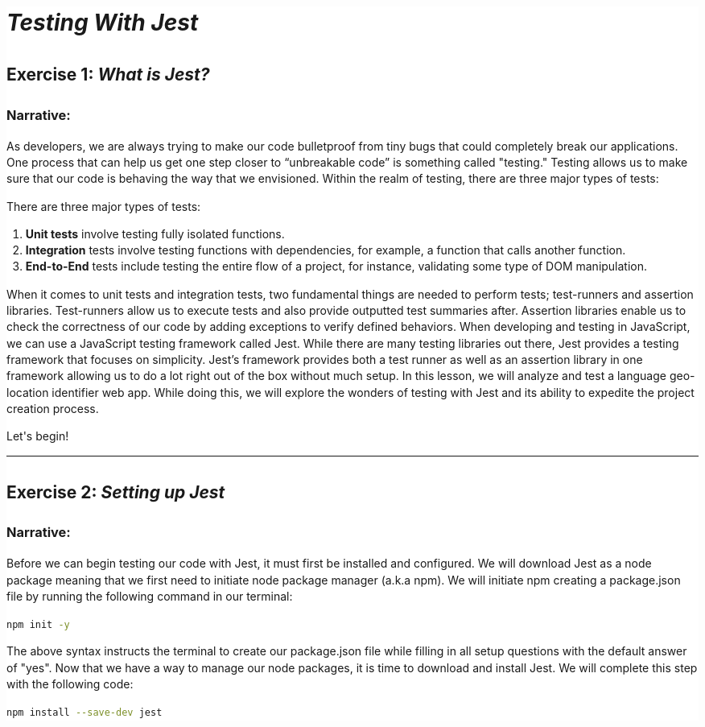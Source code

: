# _Testing With Jest_


## Exercise 1: _What is Jest?_

### Narrative:

As developers, we are always trying to make our code bulletproof from tiny bugs that could completely break our applications. One process that can help us get one step closer to “unbreakable code” is something called "testing." Testing allows us to make sure that our code is behaving the way that we envisioned. Within the realm of testing, there are three major types of tests:

There are three major types of tests:
1. **Unit tests** involve testing fully isolated functions.
2. **Integration** tests involve testing functions with dependencies, for example, a function that calls another function.
3. **End-to-End** tests include testing the entire flow of a project, for instance, validating some type of DOM manipulation.

When it comes to unit tests and integration tests, two fundamental things are needed to perform tests; test-runners and assertion libraries. Test-runners allow us to execute tests and also provide outputted test summaries after. Assertion libraries enable us to check the correctness of our code by adding exceptions to verify defined behaviors. When developing and testing in JavaScript, we can use a JavaScript testing framework called Jest. While there are many testing libraries out there, Jest provides a testing framework that focuses on simplicity. Jest’s framework provides both a test runner as well as an assertion library in one framework allowing us to do a lot right out of the box without much setup. In this lesson, we will analyze and test a language geo-location identifier web app. While doing this, we will explore the wonders of testing with Jest and its ability to expedite the project creation process. 

Let's begin!

<hr>

## Exercise 2: _Setting up Jest_

### Narrative:

Before we can begin testing our code with Jest, it must first be installed and configured. We will download Jest as a node package meaning that we first need to initiate node package manager (a.k.a npm). We will initiate  npm creating a package.json file by running the following command in our terminal:

```bash
npm init -y
```

The above syntax instructs the terminal to create our package.json file while filling in all setup questions with the default answer of "yes". Now that we have a way to manage our node packages, it is time to download and install Jest. We will complete this step with the following code:

```bash
npm install --save-dev jest
```
